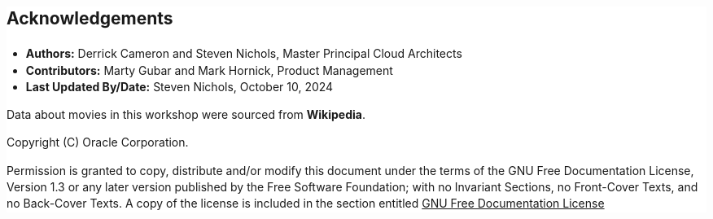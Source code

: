 ## Acknowledgements
  * **Authors:** Derrick Cameron and Steven Nichols, Master Principal Cloud Architects
  * **Contributors:** Marty Gubar and Mark Hornick, Product Management
  * **Last Updated By/Date:** Steven Nichols, October 10, 2024

Data about movies in this workshop were sourced from **Wikipedia**.

Copyright (C)  Oracle Corporation.

Permission is granted to copy, distribute and/or modify this document
under the terms of the GNU Free Documentation License, Version 1.3
or any later version published by the Free Software Foundation;
with no Invariant Sections, no Front-Cover Texts, and no Back-Cover Texts.
A copy of the license is included in the section entitled [GNU Free Documentation License](files/gnu-free-documentation-license.txt)